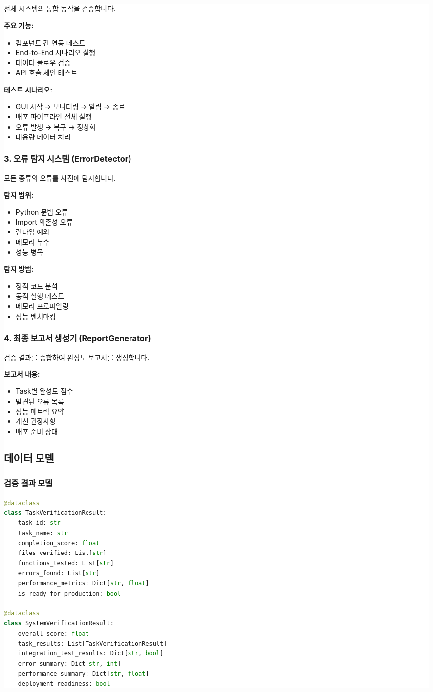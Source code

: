 전체 시스템의 통합 동작을 검증합니다.

**주요 기능:**
- 컴포넌트 간 연동 테스트
- End-to-End 시나리오 실행
- 데이터 플로우 검증
- API 호출 체인 테스트

**테스트 시나리오:**
- GUI 시작 → 모니터링 → 알림 → 종료
- 배포 파이프라인 전체 실행
- 오류 발생 → 복구 → 정상화
- 대용량 데이터 처리

### 3. 오류 탐지 시스템 (ErrorDetector)

모든 종류의 오류를 사전에 탐지합니다.

**탐지 범위:**
- Python 문법 오류
- Import 의존성 오류
- 런타임 예외
- 메모리 누수
- 성능 병목

**탐지 방법:**
- 정적 코드 분석
- 동적 실행 테스트
- 메모리 프로파일링
- 성능 벤치마킹

### 4. 최종 보고서 생성기 (ReportGenerator)

검증 결과를 종합하여 완성도 보고서를 생성합니다.

**보고서 내용:**
- Task별 완성도 점수
- 발견된 오류 목록
- 성능 메트릭 요약
- 개선 권장사항
- 배포 준비 상태

## 데이터 모델

### 검증 결과 모델

```python
@dataclass
class TaskVerificationResult:
    task_id: str
    task_name: str
    completion_score: float
    files_verified: List[str]
    functions_tested: List[str]
    errors_found: List[str]
    performance_metrics: Dict[str, float]
    is_ready_for_production: bool

@dataclass
class SystemVerificationResult:
    overall_score: float
    task_results: List[TaskVerificationResult]
    integration_test_results: Dict[str, bool]
    error_summary: Dict[str, int]
    performance_summary: Dict[str, float]
    deployment_readiness: bool
```